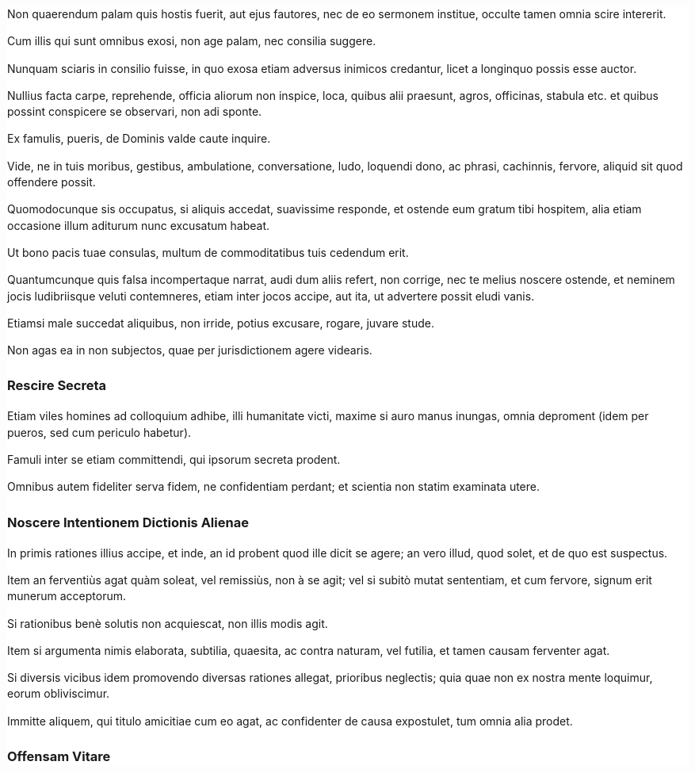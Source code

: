 Non quaerendum palam quis hostis fuerit, aut ejus fautores, nec de eo sermonem institue, occulte tamen omnia scire intererit.

Cum illis qui sunt omnibus exosi, non age palam, nec consilia suggere.

Nunquam sciaris in consilio fuisse, in quo exosa etiam adversus inimicos credantur, licet a longinquo possis esse auctor.

Nullius facta carpe, reprehende, officia aliorum non inspice, loca, quibus alii praesunt, agros, officinas, stabula etc. et quibus possint conspicere se observari, non adi sponte.

Ex famulis, pueris, de Dominis valde caute inquire.

Vide, ne in tuis moribus, gestibus, ambulatione, conversatione, ludo, loquendi dono, ac phrasi, cachinnis, fervore, aliquid sit quod offendere possit.

Quomodocunque sis occupatus, si aliquis accedat, suavissime responde, et ostende eum gratum tibi hospitem, alia etiam occasione illum aditurum nunc excusatum habeat.

Ut bono pacis tuae consulas, multum de commoditatibus tuis cedendum erit.

Quantumcunque quis falsa incompertaque narrat, audi dum aliis refert, non corrige, nec te melius noscere ostende, et neminem jocis ludibriisque veluti contemneres, etiam inter jocos accipe, aut ita, ut advertere possit eludi vanis.

Etiamsi male succedat aliquibus, non irride, potius excusare, rogare, juvare stude.

Non agas ea in non subjectos, quae per jurisdictionem agere videaris.

### Rescire Secreta

Etiam viles homines ad colloquium adhibe, illi humanitate victi, maxime si auro manus inungas, omnia deproment (idem per pueros, sed cum periculo habetur).

Famuli inter se etiam committendi, qui ipsorum secreta prodent.

Omnibus autem fideliter serva fidem, ne confidentiam perdant; et scientia non statim examinata utere.

### Noscere Intentionem Dictionis Alienae

In primis rationes illius accipe, et inde, an id probent quod ille dicit se agere; an vero illud, quod solet, et de quo est suspectus.

Item an ferventiùs agat quàm soleat, vel remissiùs, non à se agit; vel si subitò mutat sententiam, et cum fervore, signum erit munerum acceptorum.

Si rationibus benè solutis non acquiescat, non illis modis agit.

Item si argumenta nimis elaborata, subtilia, quaesita, ac contra naturam, vel futilia, et tamen causam ferventer agat.

Si diversis vicibus idem promovendo diversas rationes allegat, prioribus neglectis; quia quae non ex nostra mente loquimur, eorum obliviscimur.

Immitte aliquem, qui titulo amicitiae cum eo agat, ac confidenter de causa expostulet, tum omnia alia prodet.

### Offensam Vitare
